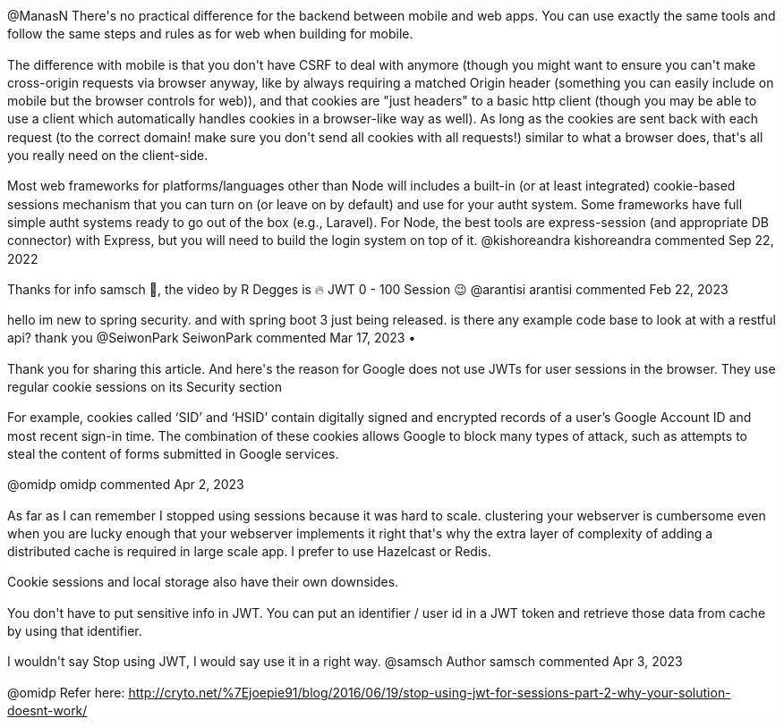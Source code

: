 @ManasN There's no practical difference for the backend between mobile and web apps. You can use exactly the same tools and follow the same steps and rules as for web when building for mobile.

The difference with mobile is that you don't have CSRF to deal with anymore (though you might want to ensure you can't make cross-origin requests via browser anyway, like by always requiring a matched Origin header (something you can easily include on mobile but the browser controls for web)), and that cookies are "just headers" to a basic http client (though you may be able to use a client which automatically handles cookies in a browser-like way as well). As long as the cookies are sent back with each request (to the correct domain! make sure you don't send all cookies with all requests!) similar to what a browser does, that's all you really need on the client-side.

Most web frameworks for platforms/languages other than Node will includes a built-in (or at least integrated) cookie-based sessions mechanism that you can turn on (or leave on by default) and use for your autht system. Some frameworks have full simple autht systems ready to go out of the box (e.g., Laravel). For Node, the best tools are express-session (and appropriate DB connector) with Express, but you will need to build the login system on top of it.
@kishoreandra
kishoreandra commented Sep 22, 2022

Thanks for info samsch 🙏, the video by R Degges is 🔥 JWT 0 - 100 Session 😉
@arantisi
arantisi commented Feb 22, 2023

hello im new to spring security. and with spring boot 3 just being released. is there any example code base to look at with a restful api? thank you
@SeiwonPark
SeiwonPark commented Mar 17, 2023 •

Thank you for sharing this article. And here's the reason for Google does not use JWTs for user sessions in the browser. They use regular cookie sessions on its Security section

For example, cookies called ‘SID’ and ‘HSID’ contain digitally signed and encrypted records of a user’s Google Account ID and most recent sign-in time. The combination of these cookies allows Google to block many types of attack, such as attempts to steal the content of forms submitted in Google services.

@omidp
omidp commented Apr 2, 2023

As far as I can remember I stopped using sessions because it was hard to scale. clustering your webserver is cumbersome even when you are lucky enough that your webserver implements it right that's why the extra layer of complexity of adding a distributed cache is required in large scale app. I prefer to use Hazelcast or Redis.

Cookie sessions and local storage also have their own downsides.

You don't have to put sensitive info in JWT. You can put an identifier / user id in a JWT token and retrieve those data from cache by using that identifier.

I wouldn't say Stop using JWT, I would say use it in a right way.
@samsch
Author
samsch commented Apr 3, 2023

@omidp Refer here: http://cryto.net/%7Ejoepie91/blog/2016/06/19/stop-using-jwt-for-sessions-part-2-why-your-solution-doesnt-work/
